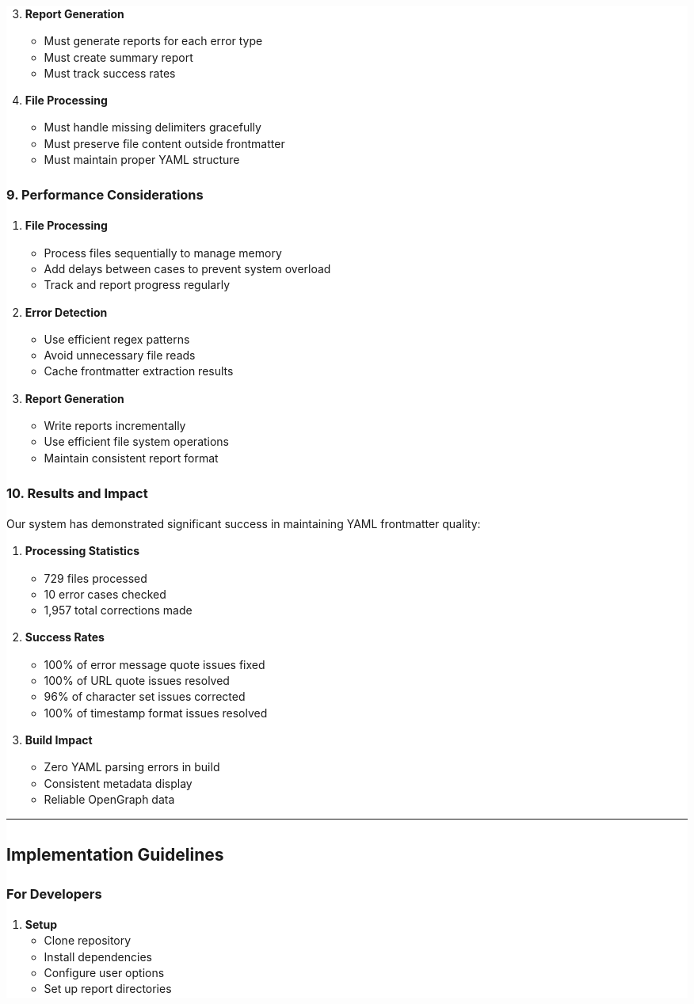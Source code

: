 3. **Report Generation**
   - Must generate reports for each error type
   - Must create summary report
   - Must track success rates

4. **File Processing**
   - Must handle missing delimiters gracefully
   - Must preserve file content outside frontmatter
   - Must maintain proper YAML structure

### 9. Performance Considerations

1. **File Processing**
   - Process files sequentially to manage memory
   - Add delays between cases to prevent system overload
   - Track and report progress regularly

2. **Error Detection**
   - Use efficient regex patterns
   - Avoid unnecessary file reads
   - Cache frontmatter extraction results

3. **Report Generation**
   - Write reports incrementally
   - Use efficient file system operations
   - Maintain consistent report format

### 10. Results and Impact

Our system has demonstrated significant success in maintaining YAML frontmatter quality:

1. **Processing Statistics**
   - 729 files processed
   - 10 error cases checked
   - 1,957 total corrections made

2. **Success Rates**
   - 100% of error message quote issues fixed
   - 100% of URL quote issues resolved
   - 96% of character set issues corrected
   - 100% of timestamp format issues resolved

3. **Build Impact**
   - Zero YAML parsing errors in build
   - Consistent metadata display
   - Reliable OpenGraph data

---

## Implementation Guidelines

### For Developers

1. **Setup**
   - Clone repository
   - Install dependencies
   - Configure user options
   - Set up report directories
